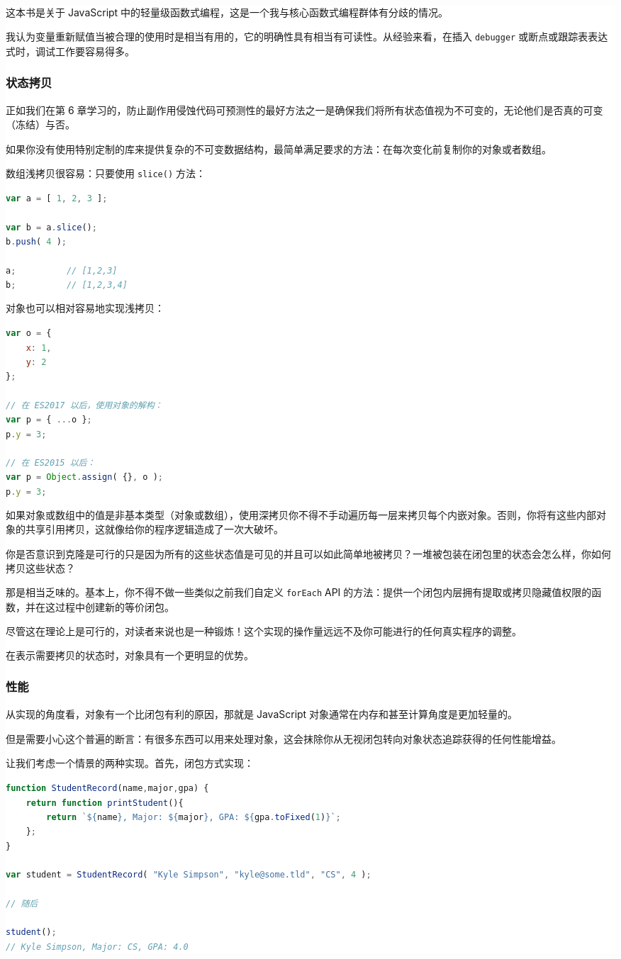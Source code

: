 这本书是关于 JavaScript 中的轻量级函数式编程，这是一个我与核心函数式编程群体有分歧的情况。

我认为变量重新赋值当被合理的使用时是相当有用的，它的明确性具有相当有可读性。从经验来看，在插入 `debugger` 或断点或跟踪表表达式时，调试工作要容易得多。

### 状态拷贝

正如我们在第 6 章学习的，防止副作用侵蚀代码可预测性的最好方法之一是确保我们将所有状态值视为不可变的，无论他们是否真的可变（冻结）与否。

如果你没有使用特别定制的库来提供复杂的不可变数据结构，最简单满足要求的方法：在每次变化前复制你的对象或者数组。

数组浅拷贝很容易：只要使用 `slice()` 方法：

```js
var a = [ 1, 2, 3 ];

var b = a.slice();
b.push( 4 );

a;			// [1,2,3]
b;			// [1,2,3,4]
```

对象也可以相对容易地实现浅拷贝：

```js
var o = {
	x: 1,
	y: 2
};

// 在 ES2017 以后，使用对象的解构：
var p = { ...o };
p.y = 3;

// 在 ES2015 以后：
var p = Object.assign( {}, o );
p.y = 3;
```

如果对象或数组中的值是非基本类型（对象或数组），使用深拷贝你不得不手动遍历每一层来拷贝每个内嵌对象。否则，你将有这些内部对象的共享引用拷贝，这就像给你的程序逻辑造成了一次大破坏。

你是否意识到克隆是可行的只是因为所有的这些状态值是可见的并且可以如此简单地被拷贝？一堆被包装在闭包里的状态会怎么样，你如何拷贝这些状态？

那是相当乏味的。基本上，你不得不做一些类似之前我们自定义 `forEach` API 的方法：提供一个闭包内层拥有提取或拷贝隐藏值权限的函数，并在这过程中创建新的等价闭包。

尽管这在理论上是可行的，对读者来说也是一种锻炼！这个实现的操作量远远不及你可能进行的任何真实程序的调整。

在表示需要拷贝的状态时，对象具有一个更明显的优势。

### 性能

从实现的角度看，对象有一个比闭包有利的原因，那就是 JavaScript 对象通常在内存和甚至计算角度是更加轻量的。

但是需要小心这个普遍的断言：有很多东西可以用来处理对象，这会抹除你从无视闭包转向对象状态追踪获得的任何性能增益。

让我们考虑一个情景的两种实现。首先，闭包方式实现：

```js
function StudentRecord(name,major,gpa) {
	return function printStudent(){
		return `${name}, Major: ${major}, GPA: ${gpa.toFixed(1)}`;
	};
}

var student = StudentRecord( "Kyle Simpson", "kyle@some.tld", "CS", 4 );

// 随后

student();
// Kyle Simpson, Major: CS, GPA: 4.0
```
